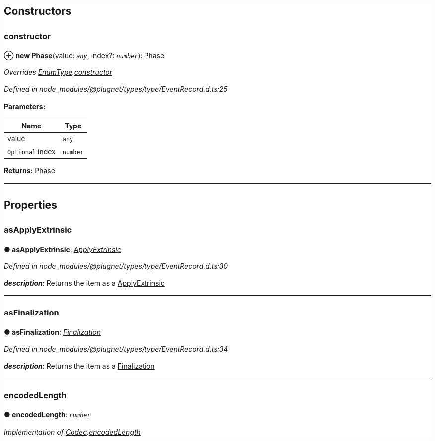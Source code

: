 
## Constructors

<a id="constructor"></a>

###  constructor

⊕ **new Phase**(value: *`any`*, index?: *`number`*): [Phase](_plugnet.phase.md)

*Overrides [EnumType](_plugnet.enumtype.md).[constructor](_plugnet.enumtype.md#constructor)*

*Defined in node_modules/@plugnet/types/type/EventRecord.d.ts:25*

**Parameters:**

| Name | Type |
| ------ | ------ |
| value | `any` |
| `Optional` index | `number` |

**Returns:** [Phase](_plugnet.phase.md)

___

## Properties

<a id="asapplyextrinsic"></a>

###  asApplyExtrinsic

**● asApplyExtrinsic**: *[ApplyExtrinsic](_plugnet.applyextrinsic.md)*

*Defined in node_modules/@plugnet/types/type/EventRecord.d.ts:30*

*__description__*: Returns the item as a [ApplyExtrinsic](_plugnet.applyextrinsic.md)

___
<a id="asfinalization"></a>

###  asFinalization

**● asFinalization**: *[Finalization](_plugnet.finalization.md)*

*Defined in node_modules/@plugnet/types/type/EventRecord.d.ts:34*

*__description__*: Returns the item as a [Finalization](_plugnet.finalization.md)

___
<a id="encodedlength"></a>

###  encodedLength

**● encodedLength**: *`number`*

*Implementation of [Codec](../interfaces/_plugnet.codec.md).[encodedLength](../interfaces/_plugnet.codec.md#encodedlength)*
